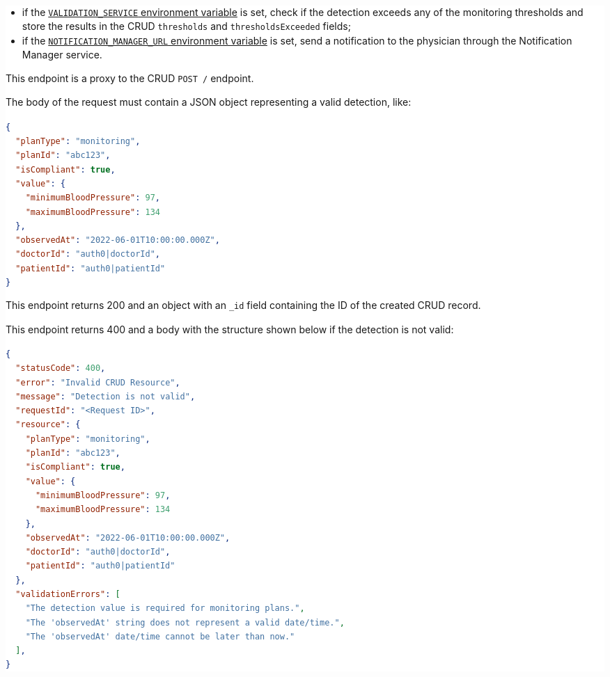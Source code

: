 - if the [`VALIDATION_SERVICE` environment variable][environment-variables] is set, check if the detection exceeds any of the monitoring thresholds and store the results in the CRUD `thresholds` and `thresholdsExceeded` fields;
- if the [`NOTIFICATION_MANAGER_URL` environment variable][environment-variables] is set, send a notification to the physician through the Notification Manager service.

This endpoint is a proxy to the CRUD `POST /` endpoint.

The body of the request must contain a JSON object representing a valid detection, like:

```json
{
  "planType": "monitoring",
  "planId": "abc123",
  "isCompliant": true,
  "value": {
    "minimumBloodPressure": 97,
    "maximumBloodPressure": 134
  },
  "observedAt": "2022-06-01T10:00:00.000Z",
  "doctorId": "auth0|doctorId",
  "patientId": "auth0|patientId"
}
```

This endpoint returns 200 and an object with an `_id` field containing the ID of the created CRUD record.

This endpoint returns 400 and a body with the structure shown below if the detection is not valid:

```json
{
  "statusCode": 400,
  "error": "Invalid CRUD Resource",
  "message": "Detection is not valid",
  "requestId": "<Request ID>",
  "resource": {
    "planType": "monitoring",
    "planId": "abc123",
    "isCompliant": true,
    "value": {
      "minimumBloodPressure": 97,
      "maximumBloodPressure": 134
    },
    "observedAt": "2022-06-01T10:00:00.000Z",
    "doctorId": "auth0|doctorId",
    "patientId": "auth0|patientId"
  },
  "validationErrors": [
    "The detection value is required for monitoring plans.",
    "The 'observedAt' string does not represent a valid date/time.",
    "The 'observedAt' date/time cannot be later than now."
  ],
}
```


[crontab-guru]: https://crontab.guru/ "Crontab.guru"
[overview]: /runtime_suite/therapy-and-monitoring-manager/10_overview.md "Overview page"
[adherence-compliance]: /runtime_suite/therapy-and-monitoring-manager/10_overview.md#adherence-and-compliance "Adherence and compliance | Overview"
[threshold-evaluation]: /runtime_suite/therapy-and-monitoring-manager/10_overview.md#threshold-evaluation
[configuration]: /runtime_suite/therapy-and-monitoring-manager/20_configuration.md "Configuration page"
[environment-variables]: /runtime_suite/therapy-and-monitoring-manager/20_configuration.md#environment-variables "Environment variables | Configuration"
[prototype-data-model]: /runtime_suite/therapy-and-monitoring-manager/20_configuration.md#prototype-data-model
[therapy-monitoring]: #therapy--monitoring "Therapy & Monitoring | Usage"
[ck-chart]: /runtime_suite/care-kit/20_components/70_ck-chart.md
